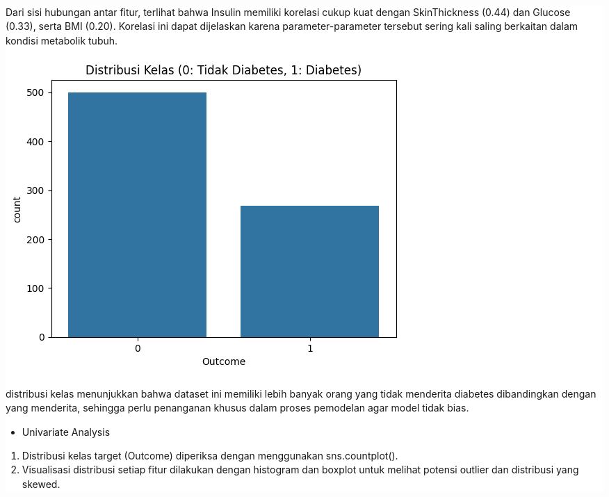 Dari sisi hubungan antar fitur, terlihat bahwa Insulin memiliki korelasi cukup kuat dengan SkinThickness (0.44) dan Glucose (0.33), serta BMI (0.20). Korelasi ini dapat dijelaskan karena parameter-parameter tersebut sering kali saling berkaitan dalam kondisi metabolik tubuh.

![distribusi](https://github.com/fidelsyaa/ML/blob/main/distribusi.png)

distribusi kelas menunjukkan bahwa dataset ini memiliki lebih banyak orang yang tidak menderita diabetes dibandingkan dengan yang menderita, sehingga perlu penanganan khusus dalam proses pemodelan agar model tidak bias.

- Univariate Analysis
1. Distribusi kelas target (Outcome) diperiksa dengan menggunakan sns.countplot().
2. Visualisasi distribusi setiap fitur dilakukan dengan histogram dan boxplot untuk melihat potensi outlier dan distribusi yang skewed.
